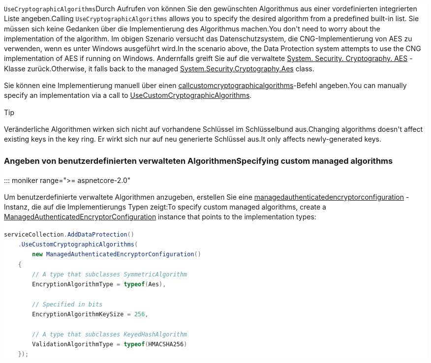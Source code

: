 <span data-ttu-id="e564c-189">`UseCryptographicAlgorithms`Durch Aufrufen von können Sie den gewünschten Algorithmus aus einer vordefinierten integrierten Liste angeben.</span><span class="sxs-lookup"><span data-stu-id="e564c-189">Calling `UseCryptographicAlgorithms` allows you to specify the desired algorithm from a predefined built-in list.</span></span> <span data-ttu-id="e564c-190">Sie müssen sich keine Gedanken über die Implementierung des Algorithmus machen.</span><span class="sxs-lookup"><span data-stu-id="e564c-190">You don't need to worry about the implementation of the algorithm.</span></span> <span data-ttu-id="e564c-191">Im obigen Szenario versucht das Datenschutzsystem, die CNG-Implementierung von AES zu verwenden, wenn es unter Windows ausgeführt wird.</span><span class="sxs-lookup"><span data-stu-id="e564c-191">In the scenario above, the Data Protection system attempts to use the CNG implementation of AES if running on Windows.</span></span> <span data-ttu-id="e564c-192">Andernfalls greift Sie auf die verwaltete [System. Security. Cryptography. AES](/dotnet/api/system.security.cryptography.aes) -Klasse zurück.</span><span class="sxs-lookup"><span data-stu-id="e564c-192">Otherwise, it falls back to the managed [System.Security.Cryptography.Aes](/dotnet/api/system.security.cryptography.aes) class.</span></span>

<span data-ttu-id="e564c-193">Sie können eine Implementierung manuell über einen [callcustomcryptographicalgorithms](/dotnet/api/microsoft.aspnetcore.dataprotection.dataprotectionbuilderextensions.usecustomcryptographicalgorithms)-Befehl angeben.</span><span class="sxs-lookup"><span data-stu-id="e564c-193">You can manually specify an implementation via a call to [UseCustomCryptographicAlgorithms](/dotnet/api/microsoft.aspnetcore.dataprotection.dataprotectionbuilderextensions.usecustomcryptographicalgorithms).</span></span>

> [!TIP]
> <span data-ttu-id="e564c-194">Veränderliche Algorithmen wirken sich nicht auf vorhandene Schlüssel im Schlüsselbund aus.</span><span class="sxs-lookup"><span data-stu-id="e564c-194">Changing algorithms doesn't affect existing keys in the key ring.</span></span> <span data-ttu-id="e564c-195">Er wirkt sich nur auf neu generierte Schlüssel aus.</span><span class="sxs-lookup"><span data-stu-id="e564c-195">It only affects newly-generated keys.</span></span>

### <a name="specifying-custom-managed-algorithms"></a><span data-ttu-id="e564c-196">Angeben von benutzerdefinierten verwalteten Algorithmen</span><span class="sxs-lookup"><span data-stu-id="e564c-196">Specifying custom managed algorithms</span></span>

::: moniker range=">= aspnetcore-2.0"

<span data-ttu-id="e564c-197">Um benutzerdefinierte verwaltete Algorithmen anzugeben, erstellen Sie eine [managedauthenticatedencryptorconfiguration](/dotnet/api/microsoft.aspnetcore.dataprotection.authenticatedencryption.configurationmodel.managedauthenticatedencryptorconfiguration) -Instanz, die auf die Implementierungs Typen zeigt:</span><span class="sxs-lookup"><span data-stu-id="e564c-197">To specify custom managed algorithms, create a [ManagedAuthenticatedEncryptorConfiguration](/dotnet/api/microsoft.aspnetcore.dataprotection.authenticatedencryption.configurationmodel.managedauthenticatedencryptorconfiguration) instance that points to the implementation types:</span></span>

```csharp
serviceCollection.AddDataProtection()
    .UseCustomCryptographicAlgorithms(
        new ManagedAuthenticatedEncryptorConfiguration()
    {
        // A type that subclasses SymmetricAlgorithm
        EncryptionAlgorithmType = typeof(Aes),

        // Specified in bits
        EncryptionAlgorithmKeySize = 256,

        // A type that subclasses KeyedHashAlgorithm
        ValidationAlgorithmType = typeof(HMACSHA256)
    });
```
